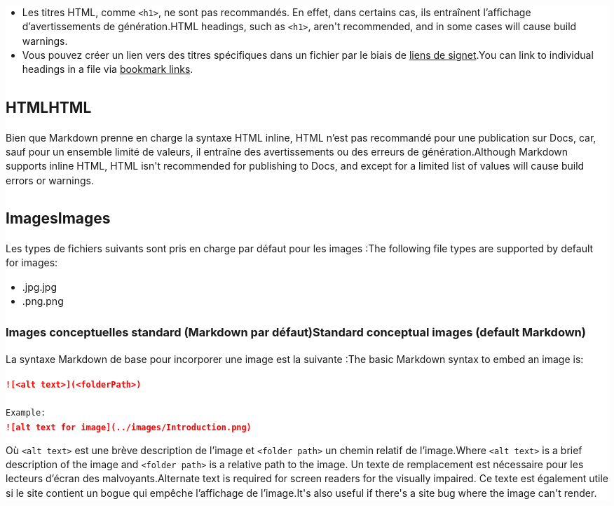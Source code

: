 - <span data-ttu-id="c0c8b-168">Les titres HTML, comme `<h1>`, ne sont pas recommandés. En effet, dans certains cas, ils entraînent l’affichage d’avertissements de génération.</span><span class="sxs-lookup"><span data-stu-id="c0c8b-168">HTML headings, such as `<h1>`, aren't recommended, and in some cases will cause build warnings.</span></span>
- <span data-ttu-id="c0c8b-169">Vous pouvez créer un lien vers des titres spécifiques dans un fichier par le biais de [liens de signet](how-to-write-links.md#links-to-anchors).</span><span class="sxs-lookup"><span data-stu-id="c0c8b-169">You can link to individual headings in a file via [bookmark links](how-to-write-links.md#links-to-anchors).</span></span>

## <a name="html"></a><span data-ttu-id="c0c8b-170">HTML</span><span class="sxs-lookup"><span data-stu-id="c0c8b-170">HTML</span></span>

<span data-ttu-id="c0c8b-171">Bien que Markdown prenne en charge la syntaxe HTML inline, HTML n’est pas recommandé pour une publication sur Docs, car, sauf pour un ensemble limité de valeurs, il entraîne des avertissements ou des erreurs de génération.</span><span class="sxs-lookup"><span data-stu-id="c0c8b-171">Although Markdown supports inline HTML, HTML isn't recommended for publishing to Docs, and except for a limited list of values will cause build errors or warnings.</span></span> 

## <a name="images"></a><span data-ttu-id="c0c8b-172">Images</span><span class="sxs-lookup"><span data-stu-id="c0c8b-172">Images</span></span>

<span data-ttu-id="c0c8b-173">Les types de fichiers suivants sont pris en charge par défaut pour les images :</span><span class="sxs-lookup"><span data-stu-id="c0c8b-173">The following file types are supported by default for images:</span></span>

- <span data-ttu-id="c0c8b-174">.jpg</span><span class="sxs-lookup"><span data-stu-id="c0c8b-174">.jpg</span></span>
- <span data-ttu-id="c0c8b-175">.png</span><span class="sxs-lookup"><span data-stu-id="c0c8b-175">.png</span></span>

### <a name="standard-conceptual-images-default-markdown"></a><span data-ttu-id="c0c8b-176">Images conceptuelles standard (Markdown par défaut)</span><span class="sxs-lookup"><span data-stu-id="c0c8b-176">Standard conceptual images (default Markdown)</span></span>

<span data-ttu-id="c0c8b-177">La syntaxe Markdown de base pour incorporer une image est la suivante :</span><span class="sxs-lookup"><span data-stu-id="c0c8b-177">The basic Markdown syntax to embed an image is:</span></span>

```Markdown
![<alt text>](<folderPath>)

Example:
![alt text for image](../images/Introduction.png)
```

<span data-ttu-id="c0c8b-178">Où `<alt text>` est une brève description de l’image et `<folder path>` un chemin relatif de l’image.</span><span class="sxs-lookup"><span data-stu-id="c0c8b-178">Where `<alt text>` is a brief description of the image and `<folder path>` is a relative path to the image.</span></span> <span data-ttu-id="c0c8b-179">Un texte de remplacement est nécessaire pour les lecteurs d’écran des malvoyants.</span><span class="sxs-lookup"><span data-stu-id="c0c8b-179">Alternate text is required for screen readers for the visually impaired.</span></span> <span data-ttu-id="c0c8b-180">Ce texte est également utile si le site contient un bogue qui empêche l’affichage de l’image.</span><span class="sxs-lookup"><span data-stu-id="c0c8b-180">It's also useful if there's a site bug where the image can't render.</span></span>
